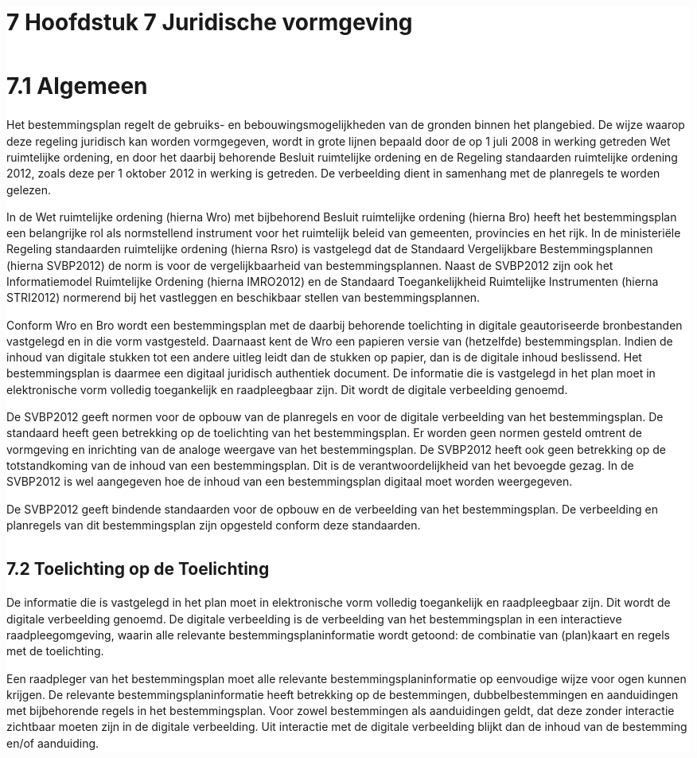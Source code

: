 # <span id="page-36-0"></span>**7 Hoofdstuk 7 Juridische vormgeving**

# <span id="page-36-1"></span>**7.1 Algemeen**

Het bestemmingsplan regelt de gebruiks- en bebouwingsmogelijkheden van de gronden binnen het plangebied. De wijze waarop deze regeling juridisch kan worden vormgegeven, wordt in grote lijnen bepaald door de op 1 juli 2008 in werking getreden Wet ruimtelijke ordening, en door het daarbij behorende Besluit ruimtelijke ordening en de Regeling standaarden ruimtelijke ordening 2012, zoals deze per 1 oktober 2012 in werking is getreden. De verbeelding dient in samenhang met de planregels te worden gelezen.

In de Wet ruimtelijke ordening (hierna Wro) met bijbehorend Besluit ruimtelijke ordening (hierna Bro) heeft het bestemmingsplan een belangrijke rol als normstellend instrument voor het ruimtelijk beleid van gemeenten, provincies en het rijk. In de ministeriële Regeling standaarden ruimtelijke ordening (hierna Rsro) is vastgelegd dat de Standaard Vergelijkbare Bestemmingsplannen (hierna SVBP2012) de norm is voor de vergelijkbaarheid van bestemmingsplannen. Naast de SVBP2012 zijn ook het Informatiemodel Ruimtelijke Ordening (hierna IMRO2012) en de Standaard Toegankelijkheid Ruimtelijke Instrumenten (hierna STRI2012) normerend bij het vastleggen en beschikbaar stellen van bestemmingsplannen.

Conform Wro en Bro wordt een bestemmingsplan met de daarbij behorende toelichting in digitale geautoriseerde bronbestanden vastgelegd en in die vorm vastgesteld. Daarnaast kent de Wro een papieren versie van (hetzelfde) bestemmingsplan. Indien de inhoud van digitale stukken tot een andere uitleg leidt dan de stukken op papier, dan is de digitale inhoud beslissend. Het bestemmingsplan is daarmee een digitaal juridisch authentiek document. De informatie die is vastgelegd in het plan moet in elektronische vorm volledig toegankelijk en raadpleegbaar zijn. Dit wordt de digitale verbeelding genoemd.

De SVBP2012 geeft normen voor de opbouw van de planregels en voor de digitale verbeelding van het bestemmingsplan. De standaard heeft geen betrekking op de toelichting van het bestemmingsplan. Er worden geen normen gesteld omtrent de vormgeving en inrichting van de analoge weergave van het bestemmingsplan. De SVBP2012 heeft ook geen betrekking op de totstandkoming van de inhoud van een bestemmingsplan. Dit is de verantwoordelijkheid van het bevoegde gezag. In de SVBP2012 is wel aangegeven hoe de inhoud van een bestemmingsplan digitaal moet worden weergegeven.

De SVBP2012 geeft bindende standaarden voor de opbouw en de verbeelding van het bestemmingsplan. De verbeelding en planregels van dit bestemmingsplan zijn opgesteld conform deze standaarden.

## <span id="page-36-2"></span>**7.2 Toelichting op de Toelichting**

De informatie die is vastgelegd in het plan moet in elektronische vorm volledig toegankelijk en raadpleegbaar zijn. Dit wordt de digitale verbeelding genoemd. De digitale verbeelding is de verbeelding van het bestemmingsplan in een interactieve raadpleegomgeving, waarin alle relevante bestemmingsplaninformatie wordt getoond: de combinatie van (plan)kaart en regels met de toelichting.

Een raadpleger van het bestemmingsplan moet alle relevante bestemmingsplaninformatie op eenvoudige wijze voor ogen kunnen krijgen. De relevante bestemmingsplaninformatie heeft betrekking op de bestemmingen, dubbelbestemmingen en aanduidingen met bijbehorende regels in het bestemmingsplan. Voor zowel bestemmingen als aanduidingen geldt, dat deze zonder interactie zichtbaar moeten zijn in de digitale verbeelding. Uit interactie met de digitale verbeelding blijkt dan de inhoud van de bestemming en/of aanduiding.
